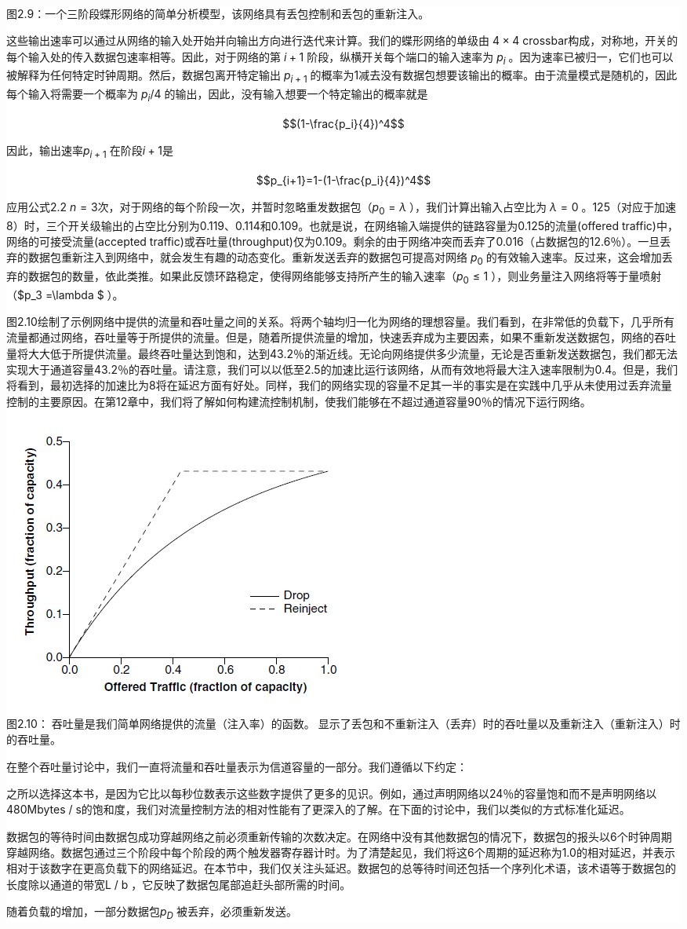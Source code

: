 图2.9：一个三阶段蝶形网络的简单分析模型，该网络具有丢包控制和丢包的重新注入。

这些输出速率可以通过从网络的输入处开始并向输出方向进行迭代来计算。我们的蝶形网络的单级由 $4 \times 4$ crossbar构成，对称地，开关的每个输入处的传入数据包速率相等。因此，对于网络的第 $i + 1$ 阶段，纵横开关每个端口的输入速率为 $p_i$ 。因为速率已被归一，它们也可以被解释为任何特定时钟周期。然后，数据包离开特定输出 $p_{i + 1}$ 的概率为1减去没有数据包想要该输出的概率。由于流量模式是随机的，因此每个输入将需要一个概率为 $p_i/4$ 的输出，因此，没有输入想要一个特定输出的概率就是

$$(1-\frac{p_i}{4})^4$$

因此，输出速率$p_{i+ 1}$ 在阶段$i + 1$是

$$p_{i+1}=1-(1-\frac{p_i}{4})^4$$

应用公式2.2 $n = 3$次，对于网络的每个阶段一次，并暂时忽略重发数据包（$p_0 =\lambda$ ），我们计算出输入占空比为 $\lambda = 0$ 。125（对应于加速8）时，三个开关级输出的占空比分别为0.119、0.114和0.109。也就是说，在网络输入端提供的链路容量为0.125的流量(offered traffic)中，网络的可接受流量(accepted traffic)或吞吐量(throughput)仅为0.109。剩余的由于网络冲突而丢弃了0.016（占数据包的12.6％）。一旦丢弃的数据包重新注入到网络中，就会发生有趣的动态变化。重新发送丢弃的数据包可提高对网络 $p_0$ 的有效输入速率。反过来，这会增加丢弃的数据包的数量，依此类推。如果此反馈环路稳定，使得网络能够支持所产生的输入速率（$p_0 \le 1$ ），则业务量注入网络将等于量喷射（$p_3 =\lambda $ ）。

图2.10绘制了示例网络中提供的流量和吞吐量之间的关系。将两个轴均归一化为网络的理想容量。我们看到，在非常低的负载下，几乎所有流量都通过网络，吞吐量等于所提供的流量。但是，随着所提供流量的增加，快速丢弃成为主要因素，如果不重新发送数据包，网络的吞吐量将大大低于所提供流量。最终吞吐量达到饱和，达到43.2％的渐近线。无论向网络提供多少流量，无论是否重新发送数据包，我们都无法实现大于通道容量43.2％的吞吐量。请注意，我们可以以低至2.5的加速比运行该网络，从而有效地将最大注入速率限制为0.4。但是，我们将看到，最初选择的加速比为8将在延迟方面有好处。同样，我们的网络实现的容量不足其一半的事实是在实践中几乎从未使用过丢弃流量控制的主要原因。在第12章中，我们将了解如何构建流控制机制，使我们能够在不超过通道容量90％的情况下运行网络。

![](2_10.PNG)

图2.10： 吞吐量是我们简单网络提供的流量（注入率）的函数。 显示了丢包和不重新注入（丢弃）时的吞吐量以及重新注入（重新注入）时的吞吐量。

在整个吞吐量讨论中，我们一直将流量和吞吐量表示为信道容量的一部分。我们遵循以下约定：

之所以选择这本书，是因为它比以每秒位数表示这些数字提供了更多的见识。例如，通过声明网络以24％的容量饱和而不是声明网络以480Mbytes / s的饱和度，我们对流量控制方法的相对性能有了更深入的了解。在下面的讨论中，我们以类似的方式标准化延迟。

数据包的等待时间由数据包成功穿越网络之前必须重新传输的次数决定。在网络中没有其他数据包的情况下，数据包的报头以6个时钟周期穿越网络。数据包通过三个阶段中每个阶段的两个触发器寄存器计时。为了清楚起见，我们将这6个周期的延迟称为1.0的相对延迟，并表示相对于该数字在更高负载下的网络延迟。在本节中，我们仅关注头延迟。数据包的总等待时间还包括一个序列化术语，该术语等于数据包的长度除以通道的带宽L / b ，它反映了数据包尾部追赶头部所需的时间。

随着负载的增加，一部分数据包$p_D$ 被丢弃，必须重新发送。
